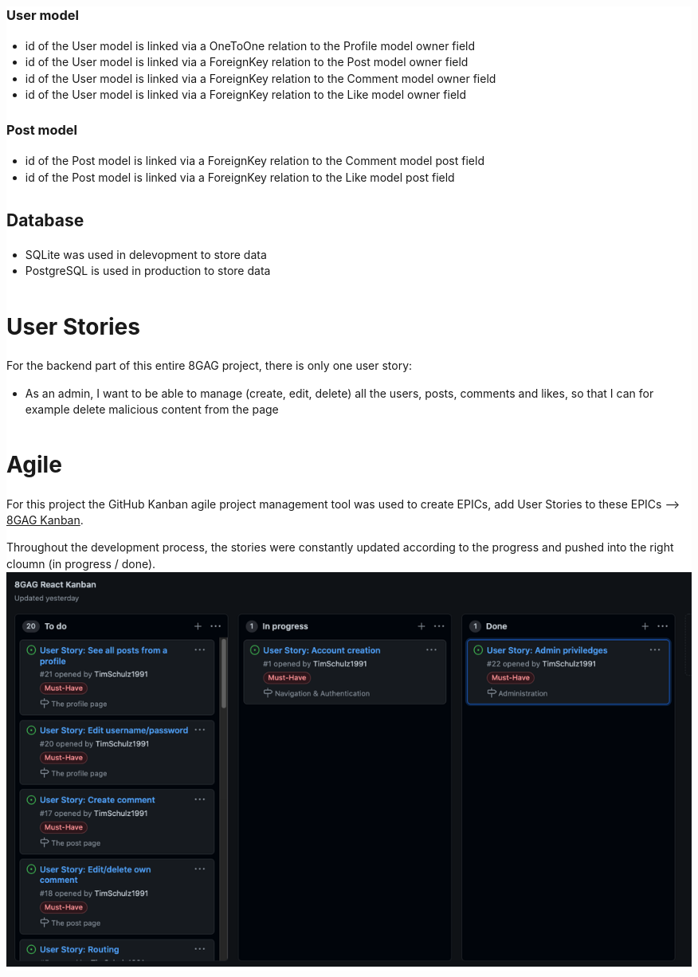 ### User model

- id of the User model is linked via a OneToOne relation to the Profile model owner field
- id of the User model is linked via a ForeignKey relation to the Post model owner field
- id of the User model is linked via a ForeignKey relation to the Comment model owner field
- id of the User model is linked via a ForeignKey relation to the Like model owner field

### Post model

- id of the Post model is linked via a ForeignKey relation to the Comment model post field
- id of the Post model is linked via a ForeignKey relation to the Like model post field

## Database

- SQLite was used in delevopment to store data
- PostgreSQL is used in production to store data

# User Stories

For the backend part of this entire 8GAG project, there is only one user story: 

- As an admin, I want to be able to manage (create, edit, delete) all the users, posts, comments and likes, so that I can for example delete malicious content from the page

# Agile

For this project the GitHub Kanban agile project management tool was used to create EPICs, add User Stories to these EPICs --> [8GAG Kanban](https://github.com/TimSchulz1991/project5-8GAG-React/projects/1). 

Throughout the development process, the stories were constantly updated according to the progress and pushed into the right cloumn (in progress / done).
![This image provides an overview of the Kanban board on Github](media/readme/kanban-api.png)
